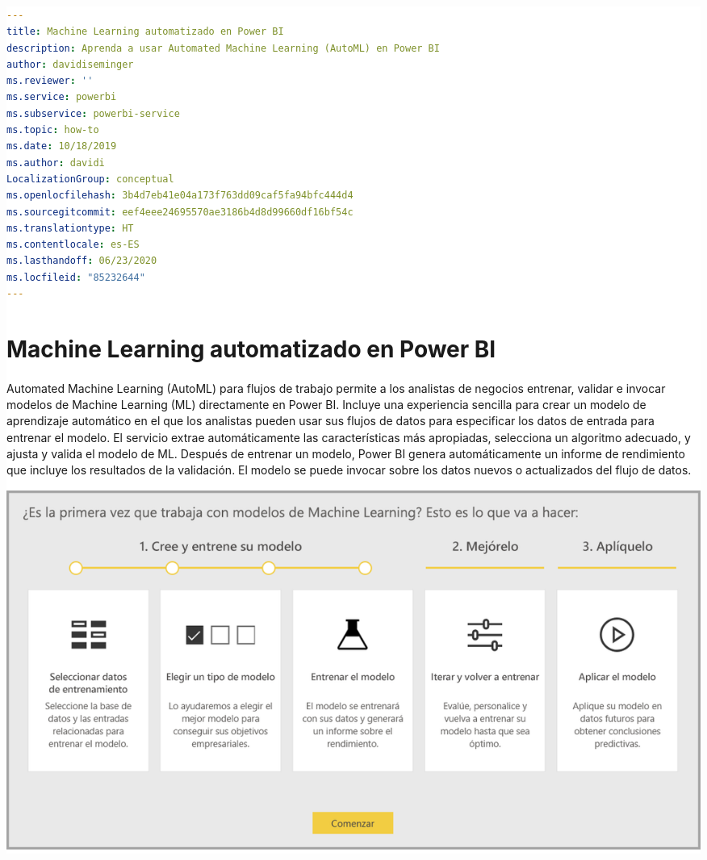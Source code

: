 ```yaml
---
title: Machine Learning automatizado en Power BI
description: Aprenda a usar Automated Machine Learning (AutoML) en Power BI
author: davidiseminger
ms.reviewer: ''
ms.service: powerbi
ms.subservice: powerbi-service
ms.topic: how-to
ms.date: 10/18/2019
ms.author: davidi
LocalizationGroup: conceptual
ms.openlocfilehash: 3b4d7eb41e04a173f763dd09caf5fa94bfc444d4
ms.sourcegitcommit: eef4eee24695570ae3186b4d8d99660df16bf54c
ms.translationtype: HT
ms.contentlocale: es-ES
ms.lasthandoff: 06/23/2020
ms.locfileid: "85232644"
---
```

# <a name="automated-machine-learning-in-power-bi"></a>Machine Learning automatizado en Power BI

Automated Machine Learning (AutoML) para flujos de trabajo permite a los analistas de negocios entrenar, validar e invocar modelos de Machine Learning (ML) directamente en Power BI. Incluye una experiencia sencilla para crear un modelo de aprendizaje automático en el que los analistas pueden usar sus flujos de datos para especificar los datos de entrada para entrenar el modelo. El servicio extrae automáticamente las características más apropiadas, selecciona un algoritmo adecuado, y ajusta y valida el modelo de ML. Después de entrenar un modelo, Power BI genera automáticamente un informe de rendimiento que incluye los resultados de la validación. El modelo se puede invocar sobre los datos nuevos o actualizados del flujo de datos.

![Pantalla de Machine Learning](media/service-machine-learning-automated/automated-machine-learning-power-bi-01.png)
